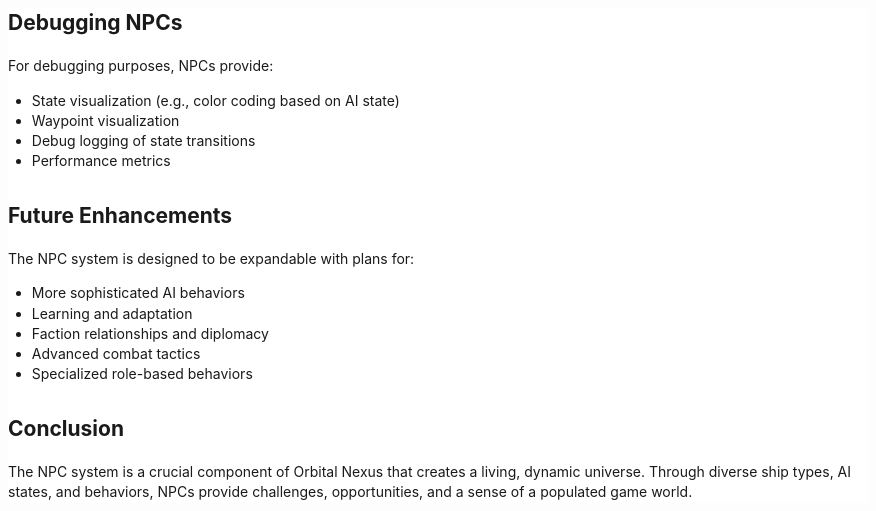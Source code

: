 ## Debugging NPCs

For debugging purposes, NPCs provide:
- State visualization (e.g., color coding based on AI state)
- Waypoint visualization
- Debug logging of state transitions
- Performance metrics

## Future Enhancements

The NPC system is designed to be expandable with plans for:
- More sophisticated AI behaviors
- Learning and adaptation
- Faction relationships and diplomacy
- Advanced combat tactics
- Specialized role-based behaviors

## Conclusion

The NPC system is a crucial component of Orbital Nexus that creates a living, dynamic universe. Through diverse ship types, AI states, and behaviors, NPCs provide challenges, opportunities, and a sense of a populated game world.